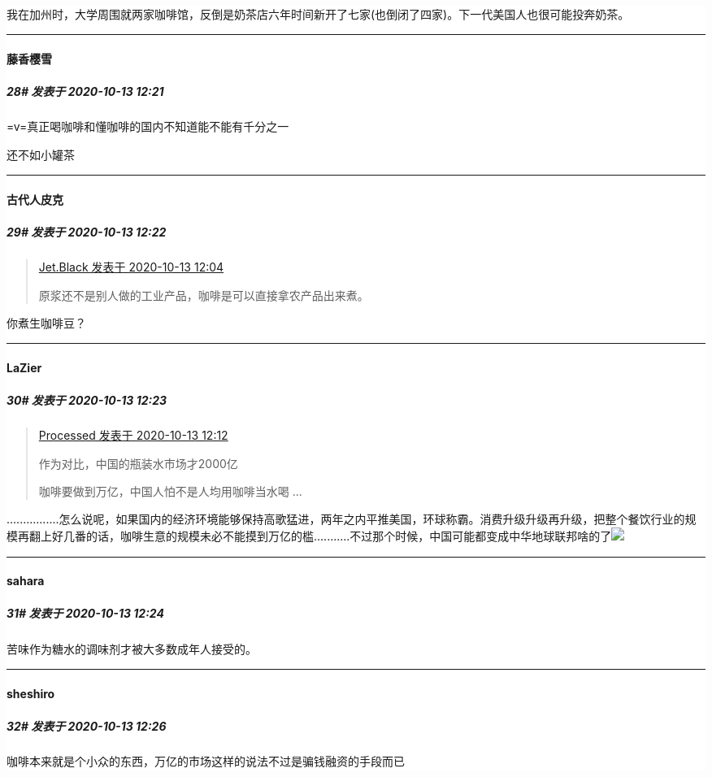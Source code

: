 
我在加州时，大学周围就两家咖啡馆，反倒是奶茶店六年时间新开了七家(也倒闭了四家)。下一代美国人也很可能投奔奶茶。


-----

####  藤香樱雪  
##### 28#       发表于 2020-10-13 12:21


=v=真正喝咖啡和懂咖啡的国内不知道能不能有千分之一

还不如小罐茶


-----

####  古代人皮克  
##### 29#       发表于 2020-10-13 12:22


<blockquote><a href="httphttps://bbs.saraba1st.com/2b/forum.php?mod=redirect&amp;goto=findpost&amp;pid=49037559&amp;ptid=1964914" target="_blank">Jet.Black 发表于 2020-10-13 12:04</a>

原浆还不是别人做的工业产品，咖啡是可以直接拿农产品出来煮。</blockquote>
你煮生咖啡豆？


-----

####  LaZier  
##### 30#       发表于 2020-10-13 12:23


<blockquote><a href="httphttps://bbs.saraba1st.com/2b/forum.php?mod=redirect&amp;goto=findpost&amp;pid=49037666&amp;ptid=1964914" target="_blank">Processed 发表于 2020-10-13 12:12</a>

作为对比，中国的瓶装水市场才2000亿


咖啡要做到万亿，中国人怕不是人均用咖啡当水喝 ...</blockquote>
................怎么说呢，如果国内的经济环境能够保持高歌猛进，两年之内平推美国，环球称霸。消费升级升级再升级，把整个餐饮行业的规模再翻上好几番的话，咖啡生意的规模未必不能摸到万亿的槛...........不过那个时候，中国可能都变成中华地球联邦啥的了<img src="https://static.saraba1st.com/image/smiley/face2017/066.png" referrerpolicy="no-referrer">


-----

####  sahara  
##### 31#       发表于 2020-10-13 12:24


苦味作为糖水的调味剂才被大多数成年人接受的。


-----

####  sheshiro  
##### 32#       发表于 2020-10-13 12:26


咖啡本来就是个小众的东西，万亿的市场这样的说法不过是骗钱融资的手段而已
